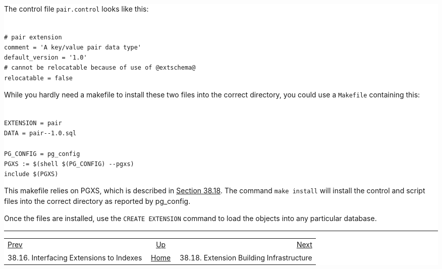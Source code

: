 The control file `pair.control` looks like this:

```

# pair extension
comment = 'A key/value pair data type'
default_version = '1.0'
# cannot be relocatable because of use of @extschema@
relocatable = false
```

While you hardly need a makefile to install these two files into the correct directory, you could use a `Makefile` containing this:

```

EXTENSION = pair
DATA = pair--1.0.sql

PG_CONFIG = pg_config
PGXS := $(shell $(PG_CONFIG) --pgxs)
include $(PGXS)
```

This makefile relies on PGXS, which is described in [Section 38.18](extend-pgxs.html "38.18. Extension Building Infrastructure"). The command `make install` will install the control and script files into the correct directory as reported by pg\_config.

Once the files are installed, use the `CREATE EXTENSION` command to load the objects into any particular database.

***

|                                                                 |                                                       |                                                                      |
| :-------------------------------------------------------------- | :---------------------------------------------------: | -------------------------------------------------------------------: |
| [Prev](xindex.html "38.16. Interfacing Extensions to Indexes")  |     [Up](extend.html "Chapter 38. Extending SQL")     |  [Next](extend-pgxs.html "38.18. Extension Building Infrastructure") |
| 38.16. Interfacing Extensions to Indexes                        | [Home](index.html "PostgreSQL 17devel Documentation") |                             38.18. Extension Building Infrastructure |
